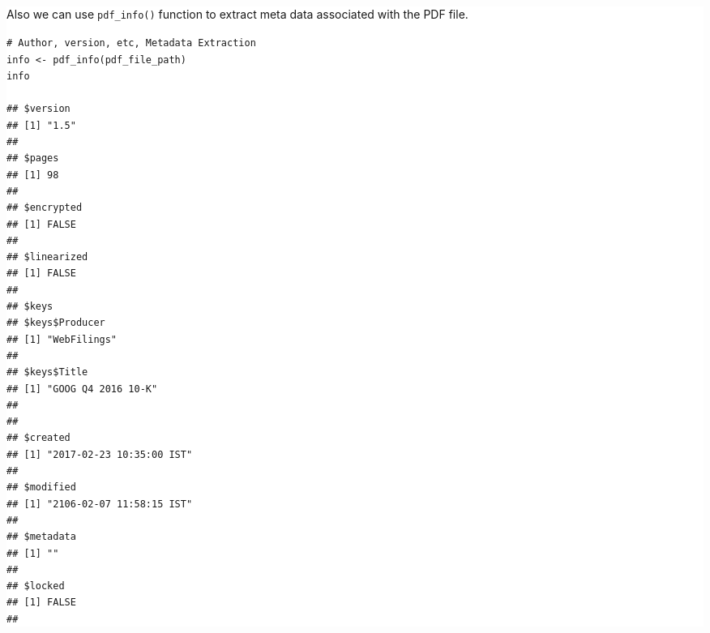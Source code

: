 Also we can use `pdf_info()` function to extract meta data associated
with the PDF file.

    # Author, version, etc, Metadata Extraction
    info <- pdf_info(pdf_file_path)
    info

    ## $version
    ## [1] "1.5"
    ## 
    ## $pages
    ## [1] 98
    ## 
    ## $encrypted
    ## [1] FALSE
    ## 
    ## $linearized
    ## [1] FALSE
    ## 
    ## $keys
    ## $keys$Producer
    ## [1] "WebFilings"
    ## 
    ## $keys$Title
    ## [1] "GOOG Q4 2016 10-K"
    ## 
    ## 
    ## $created
    ## [1] "2017-02-23 10:35:00 IST"
    ## 
    ## $modified
    ## [1] "2106-02-07 11:58:15 IST"
    ## 
    ## $metadata
    ## [1] ""
    ## 
    ## $locked
    ## [1] FALSE
    ## 